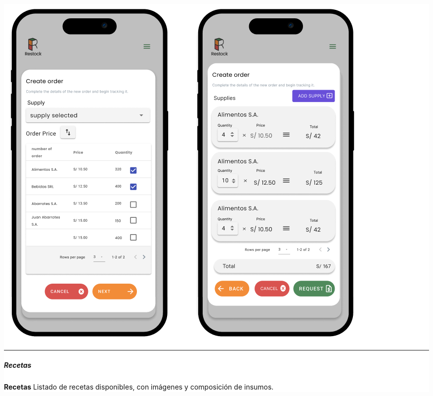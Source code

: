 ![admin_orders2](assets/images/cap4/mobile_mockups/admin_orders2.png)

---

##### Recetas

**Recetas**
Listado de recetas disponibles, con imágenes y composición de insumos.